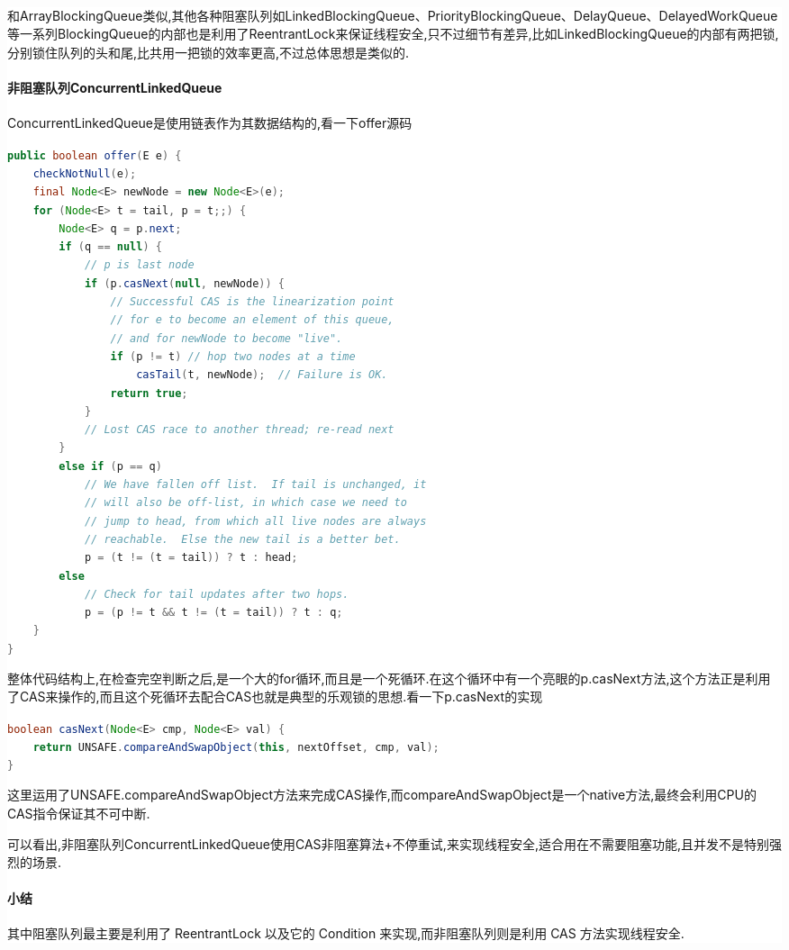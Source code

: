 和ArrayBlockingQueue类似,其他各种阻塞队列如LinkedBlockingQueue、PriorityBlockingQueue、DelayQueue、DelayedWorkQueue等一系列BlockingQueue的内部也是利用了ReentrantLock来保证线程安全,只不过细节有差异,比如LinkedBlockingQueue的内部有两把锁,分别锁住队列的头和尾,比共用一把锁的效率更高,不过总体思想是类似的.

#### <span id="head13"> 非阻塞队列ConcurrentLinkedQueue</span>

ConcurrentLinkedQueue是使用链表作为其数据结构的,看一下offer源码

```java
public boolean offer(E e) {
    checkNotNull(e);
    final Node<E> newNode = new Node<E>(e);
    for (Node<E> t = tail, p = t;;) {
        Node<E> q = p.next;
        if (q == null) {
            // p is last node
            if (p.casNext(null, newNode)) {
                // Successful CAS is the linearization point
                // for e to become an element of this queue,
                // and for newNode to become "live".
                if (p != t) // hop two nodes at a time
                    casTail(t, newNode);  // Failure is OK.
                return true;
            }
            // Lost CAS race to another thread; re-read next
        }
        else if (p == q)
            // We have fallen off list.  If tail is unchanged, it
            // will also be off-list, in which case we need to
            // jump to head, from which all live nodes are always
            // reachable.  Else the new tail is a better bet.
            p = (t != (t = tail)) ? t : head;
        else
            // Check for tail updates after two hops.
            p = (p != t && t != (t = tail)) ? t : q;
    }
}
```

整体代码结构上,在检查完空判断之后,是一个大的for循环,而且是一个死循环.在这个循环中有一个亮眼的p.casNext方法,这个方法正是利用了CAS来操作的,而且这个死循环去配合CAS也就是典型的乐观锁的思想.看一下p.casNext的实现

```java
boolean casNext(Node<E> cmp, Node<E> val) {
    return UNSAFE.compareAndSwapObject(this, nextOffset, cmp, val);
}
```

这里运用了UNSAFE.compareAndSwapObject方法来完成CAS操作,而compareAndSwapObject是一个native方法,最终会利用CPU的CAS指令保证其不可中断.

可以看出,非阻塞队列ConcurrentLinkedQueue使用CAS非阻塞算法+不停重试,来实现线程安全,适合用在不需要阻塞功能,且并发不是特别强烈的场景.


#### <span id="head14"> 小结</span>

其中阻塞队列最主要是利用了 ReentrantLock 以及它的 Condition 来实现,而非阻塞队列则是利用 CAS 方法实现线程安全.
